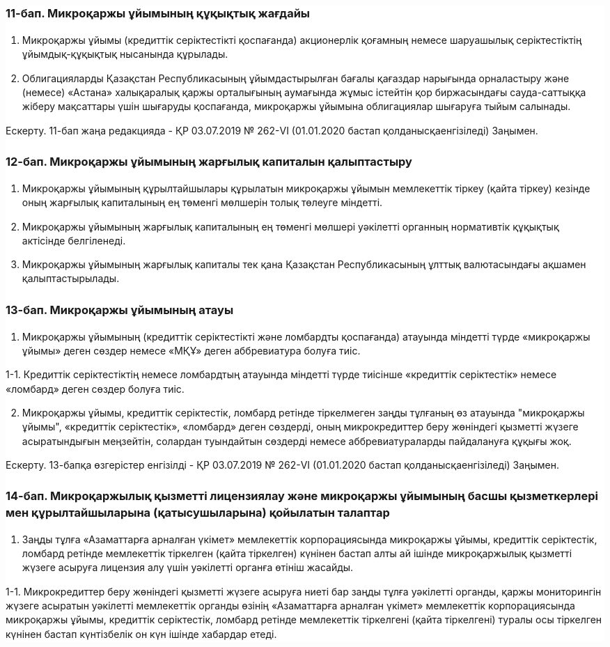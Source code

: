### 11-бап. Микроқаржы ұйымының құқықтық жағдайы

1. Микроқаржы ұйымы (кредиттік серіктестікті қоспағанда) акционерлік қоғамның немесе шаруашылық серiктестiктің ұйымдық-құқықтық нысанында құрылады.

2. Облигацияларды Қазақстан Республикасының ұйымдастырылған бағалы қағаздар нарығында орналастыру және (немесе) «Астана» халықаралық қаржы орталығының аумағында жұмыс істейтін қор биржасындағы сауда-саттыққа жіберу мақсаттары үшін шығаруды қоспағанда, микроқаржы ұйымына облигациялар шығаруға тыйым салынады.

Ескерту. 11-бап жаңа редакцияда - ҚР 03.07.2019 № 262-VІ (01.01.2020 бастап қолданысқаенгізіледі) Заңымен.

### 12-бап. Микроқаржы ұйымының жарғылық капиталын қалыптастыру

1. Микроқаржы ұйымының құрылтайшылары құрылатын микроқаржы ұйымын мемлекеттiк тiркеу (қайта тіркеу) кезінде оның жарғылық капиталының ең төменгi мөлшерiн толық төлеуге мiндеттi.

2. Микроқаржы ұйымының жарғылық капиталының ең төменгi мөлшерi уәкілетті органның нормативтік құқықтық актісінде белгіленеді.

3. Микроқаржы ұйымының жарғылық капиталы тек қана Қазақстан Республикасының ұлттық валютасындағы ақшамен қалыптастырылады.

### 13-бап. Микроқаржы ұйымының атауы

1. Микроқаржы ұйымының (кредиттік серіктестікті және ломбардты қоспағанда) атауында мiндеттi түрде «микроқаржы ұйымы» деген сөздер немесе «MҚҰ» деген аббревиатура болуға тиіс.

1-1. Кредиттік серіктестіктің немесе ломбардтың атауында мiндеттi түрде тиісінше «кредиттік серіктестік» немесе «ломбард» деген сөздер болуға тиіс.

2. Микроқаржы ұйымы, кредиттік серіктестік, ломбард ретінде тiркелмеген заңды тұлғаның өз атауында "микроқаржы ұйымы", «кредиттік серіктестік», «ломбард» деген сөздерді, оның микрокредиттер беру жөнiндегi қызметті жүзеге асыратындығын меңзейтін, солардан туындайтын сөздерді немесе аббревиатураларды пайдалануға құқығы жоқ.

Ескерту. 13-бапқа өзгерістер енгізілді - ҚР 03.07.2019 № 262-VІ (01.01.2020 бастап қолданысқаенгізіледі) Заңымен.

### 14-бап. Микроқаржылық қызметті лицензиялау және  микроқаржы ұйымының басшы қызметкерлері  мен құрылтайшыларына (қатысушыларына)  қойылатын талаптар

1. Заңды тұлға «Азаматтарға арналған үкімет» мемлекеттік корпорациясында микроқаржы ұйымы, кредиттік серіктестік, ломбард ретінде мемлекеттік тіркелген (қайта тіркелген) күнінен бастап алты ай ішінде микроқаржылық қызметті жүзеге асыруға лицензия алу үшін уәкілетті органға өтініш жасайды.

1-1. Микрокредиттер беру жөніндегі қызметті жүзеге асыруға ниеті бар заңды тұлға уәкілетті органды, қаржы мониторингін жүзеге асыратын уәкілетті мемлекеттік органды өзінің «Азаматтарға арналған үкімет» мемлекеттік корпорациясында микроқаржы ұйымы, кредиттік серіктестік, ломбард ретінде мемлекеттік тіркелгені (қайта тіркелгені) туралы осы тіркелген күнінен бастап күнтізбелік он күн ішінде хабардар етеді.
